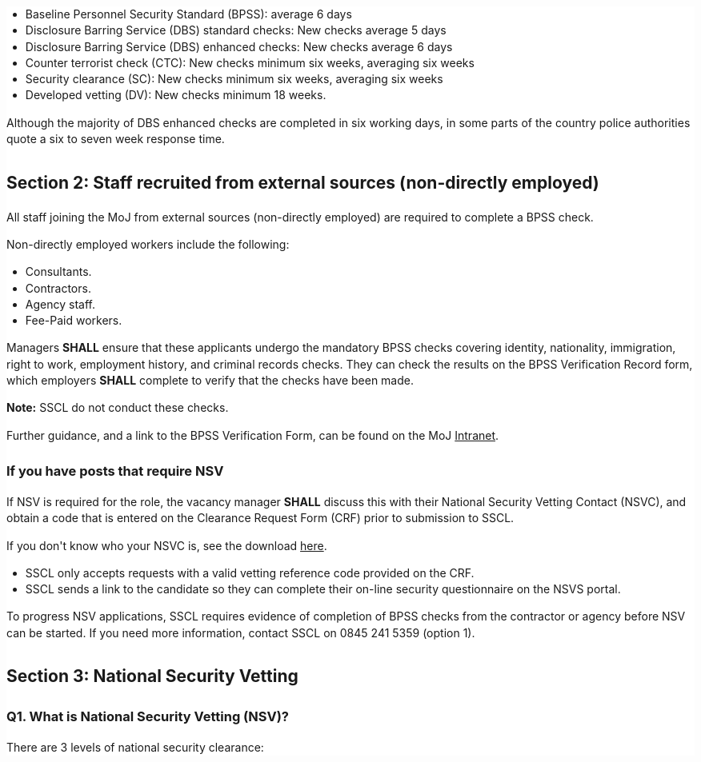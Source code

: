 -   Baseline Personnel Security Standard \(BPSS\): average 6 days
-   Disclosure Barring Service \(DBS\) standard checks: New checks average 5 days
-   Disclosure Barring Service \(DBS\) enhanced checks: New checks average 6 days
-   Counter terrorist check \(CTC\): New checks minimum six weeks, averaging six weeks
-   Security clearance \(SC\): New checks minimum six weeks, averaging six weeks
-   Developed vetting \(DV\): New checks minimum 18 weeks.

Although the majority of DBS enhanced checks are completed in six working days, in some parts of the country police authorities quote a six to seven week response time.

## Section 2: Staff recruited from external sources \(non-directly employed\)

All staff joining the MoJ from external sources \(non-directly employed\) are required to complete a BPSS check.

Non-directly employed workers include the following:

-   Consultants.
-   Contractors.
-   Agency staff.
-   Fee-Paid workers.

Managers **SHALL** ensure that these applicants undergo the mandatory BPSS checks covering identity, nationality, immigration, right to work, employment history, and criminal records checks. They can check the results on the BPSS Verification Record form, which employers **SHALL** complete to verify that the checks have been made.

**Note:** SSCL do not conduct these checks.

Further guidance, and a link to the BPSS Verification Form, can be found on the MoJ [Intranet](https://intranet.justice.gov.uk/guidance/security/personnel-security-prior-to-employment/).

### If you have posts that require NSV

If NSV is required for the role, the vacancy manager **SHALL** discuss this with their National Security Vetting Contact \(NSVC\), and obtain a code that is entered on the Clearance Request Form \(CRF\) prior to submission to SSCL.

If you don't know who your NSVC is, see the download [here](https://intranet.justice.gov.uk/guidance/hr/recruitment/security-vetting/vetting-contact-point-vcp/).

-   SSCL only accepts requests with a valid vetting reference code provided on the CRF.
-   SSCL sends a link to the candidate so they can complete their on-line security questionnaire on the NSVS portal.

To progress NSV applications, SSCL requires evidence of completion of BPSS checks from the contractor or agency before NSV can be started. If you need more information, contact SSCL on 0845 241 5359 \(option 1\).

## Section 3: National Security Vetting

### Q1. What is National Security Vetting \(NSV\)?

There are 3 levels of national security clearance:
